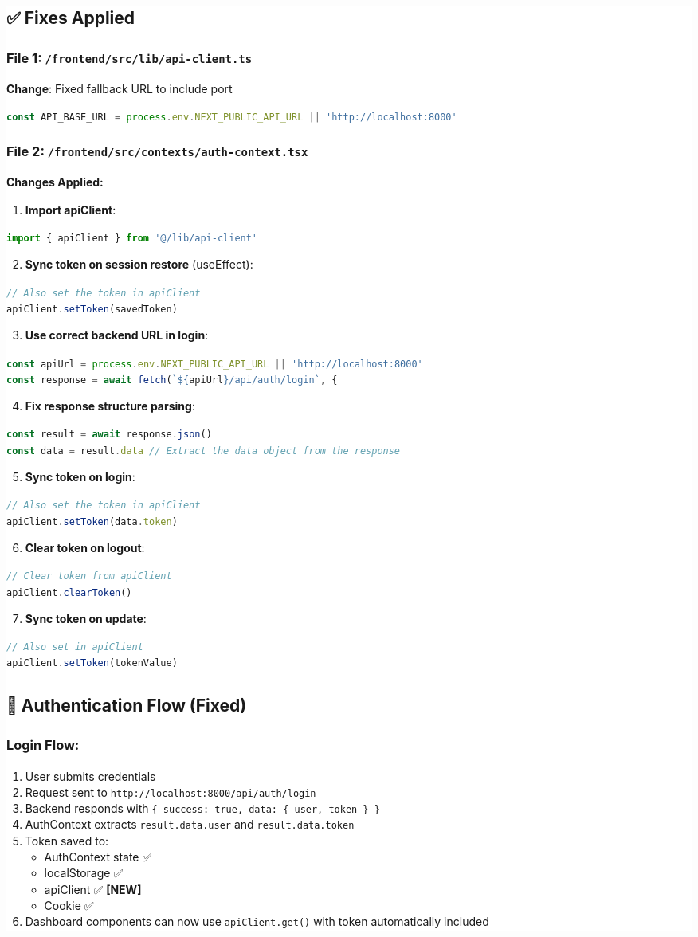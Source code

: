 ## ✅ Fixes Applied

### File 1: `/frontend/src/lib/api-client.ts`

**Change**: Fixed fallback URL to include port
```typescript
const API_BASE_URL = process.env.NEXT_PUBLIC_API_URL || 'http://localhost:8000'
```

### File 2: `/frontend/src/contexts/auth-context.tsx`

**Changes Applied:**

1. **Import apiClient**:
```typescript
import { apiClient } from '@/lib/api-client'
```

2. **Sync token on session restore** (useEffect):
```typescript
// Also set the token in apiClient
apiClient.setToken(savedToken)
```

3. **Use correct backend URL in login**:
```typescript
const apiUrl = process.env.NEXT_PUBLIC_API_URL || 'http://localhost:8000'
const response = await fetch(`${apiUrl}/api/auth/login`, {
```

4. **Fix response structure parsing**:
```typescript
const result = await response.json()
const data = result.data // Extract the data object from the response
```

5. **Sync token on login**:
```typescript
// Also set the token in apiClient
apiClient.setToken(data.token)
```

6. **Clear token on logout**:
```typescript
// Clear token from apiClient
apiClient.clearToken()
```

7. **Sync token on update**:
```typescript
// Also set in apiClient
apiClient.setToken(tokenValue)
```

## 🔄 Authentication Flow (Fixed)

### Login Flow:
1. User submits credentials
2. Request sent to `http://localhost:8000/api/auth/login`
3. Backend responds with `{ success: true, data: { user, token } }`
4. AuthContext extracts `result.data.user` and `result.data.token`
5. Token saved to:
   - AuthContext state ✅
   - localStorage ✅
   - apiClient ✅ **[NEW]**
   - Cookie ✅
6. Dashboard components can now use `apiClient.get()` with token automatically included
